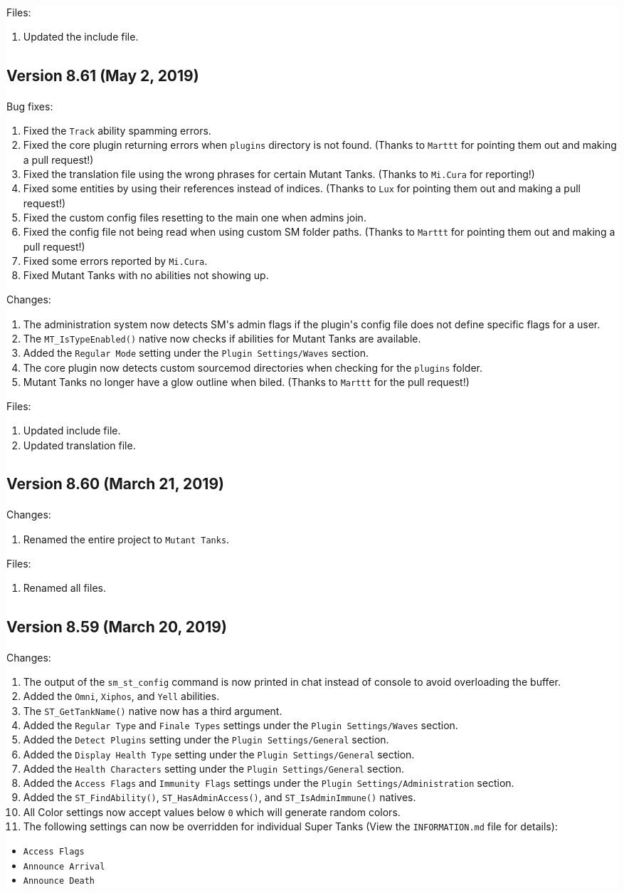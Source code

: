 Files:

1. Updated the include file.

## Version 8.61 (May 2, 2019)

Bug fixes:

1. Fixed the `Track` ability spamming errors.
2. Fixed the core plugin returning errors when `plugins` directory is not found. (Thanks to `Marttt` for pointing them out and making a pull request!)
3. Fixed the translation file using the wrong phrases for certain Mutant Tanks. (Thanks to `Mi.Cura` for reporting!)
4. Fixed some entities by using their references instead of indices. (Thanks to `Lux` for pointing them out and making a pull request!)
5. Fixed the custom config files resetting to the main one when admins join.
6. Fixed the config file not being read when using custom SM folder paths. (Thanks to `Marttt` for pointing them out and making a pull request!)
7. Fixed some errors reported by `Mi.Cura`.
8. Fixed Mutant Tanks with no abilities not showing up.

Changes:

1. The administration system now detects SM's admin flags if the plugin's config file does not define specific flags for a user.
2. The `MT_IsTypeEnabled()` native now checks if abilities for Mutant Tanks are available.
3. Added the `Regular Mode` setting under the `Plugin Settings/Waves` section.
4. The core plugin now detects custom sourcemod directories when checking for the `plugins` folder.
5. Mutant Tanks no longer have a glow outline when biled. (Thanks to `Marttt` for the pull request!)

Files:

1. Updated include file.
2. Updated translation file.

## Version 8.60 (March 21, 2019)

Changes:

1. Renamed the entire project to `Mutant Tanks`.

Files:

1. Renamed all files.

## Version 8.59 (March 20, 2019)

Changes:

1. The output of the `sm_st_config` command is now printed in chat instead of console to avoid overloading the buffer.
2. Added the `Omni`, `Xiphos`, and `Yell` abilities.
3. The `ST_GetTankName()` native now has a third argument.
4. Added the `Regular Type` and `Finale Types` settings under the `Plugin Settings/Waves` section.
5. Added the `Detect Plugins` setting under the `Plugin Settings/General` section.
6. Added the `Display Health Type` setting under the `Plugin Settings/General` section.
7. Added the `Health Characters` setting under the `Plugin Settings/General` section.
8. Added the `Access Flags` and `Immunity Flags` settings under the `Plugin Settings/Administration` section.
9. Added the `ST_FindAbility()`, `ST_HasAdminAccess()`, and `ST_IsAdminImmune()` natives.
10. All Color settings now accept values below `0` which will generate random colors.
11. The following settings can now be overridden for individual Super Tanks (View the `INFORMATION.md` file for details):
- `Access Flags`
- `Announce Arrival`
- `Announce Death`